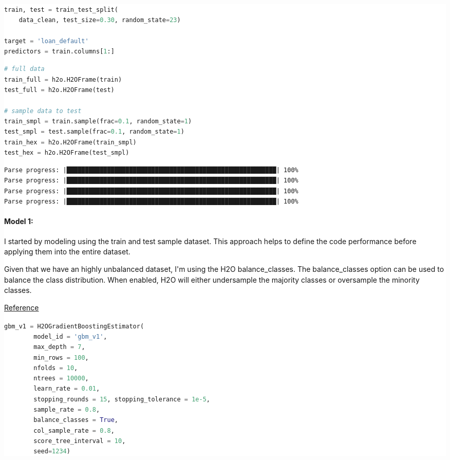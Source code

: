 
```python
train, test = train_test_split(
    data_clean, test_size=0.30, random_state=23)

target = 'loan_default'
predictors = train.columns[1:]
```


```python
# full data
train_full = h2o.H2OFrame(train)
test_full = h2o.H2OFrame(test)

# sample data to test 
train_smpl = train.sample(frac=0.1, random_state=1)
test_smpl = test.sample(frac=0.1, random_state=1)
train_hex = h2o.H2OFrame(train_smpl)
test_hex = h2o.H2OFrame(test_smpl)
```

    Parse progress: |█████████████████████████████████████████████████████████| 100%
    Parse progress: |█████████████████████████████████████████████████████████| 100%
    Parse progress: |█████████████████████████████████████████████████████████| 100%
    Parse progress: |█████████████████████████████████████████████████████████| 100%
    

#### Model 1: 

I started by modeling using the train and test sample dataset. This approach helps to define the code performance before applying them into the entire dataset.

Given that we have an highly unbalanced dataset, I'm using the H2O balance_classes. The balance_classes option can be used to balance the class distribution. When enabled, H2O will either undersample the majority classes or oversample the minority classes.

[Reference](http://docs.h2o.ai/h2o/latest-stable/h2o-docs/performance-and-prediction.html?highlight=AUC)


```python
gbm_v1 = H2OGradientBoostingEstimator(
        model_id = 'gbm_v1',
        max_depth = 7,
        min_rows = 100,
        nfolds = 10,
        ntrees = 10000,
        learn_rate = 0.01,
        stopping_rounds = 15, stopping_tolerance = 1e-5,
        sample_rate = 0.8,
        balance_classes = True,
        col_sample_rate = 0.8,
        score_tree_interval = 10,       
        seed=1234)
```
